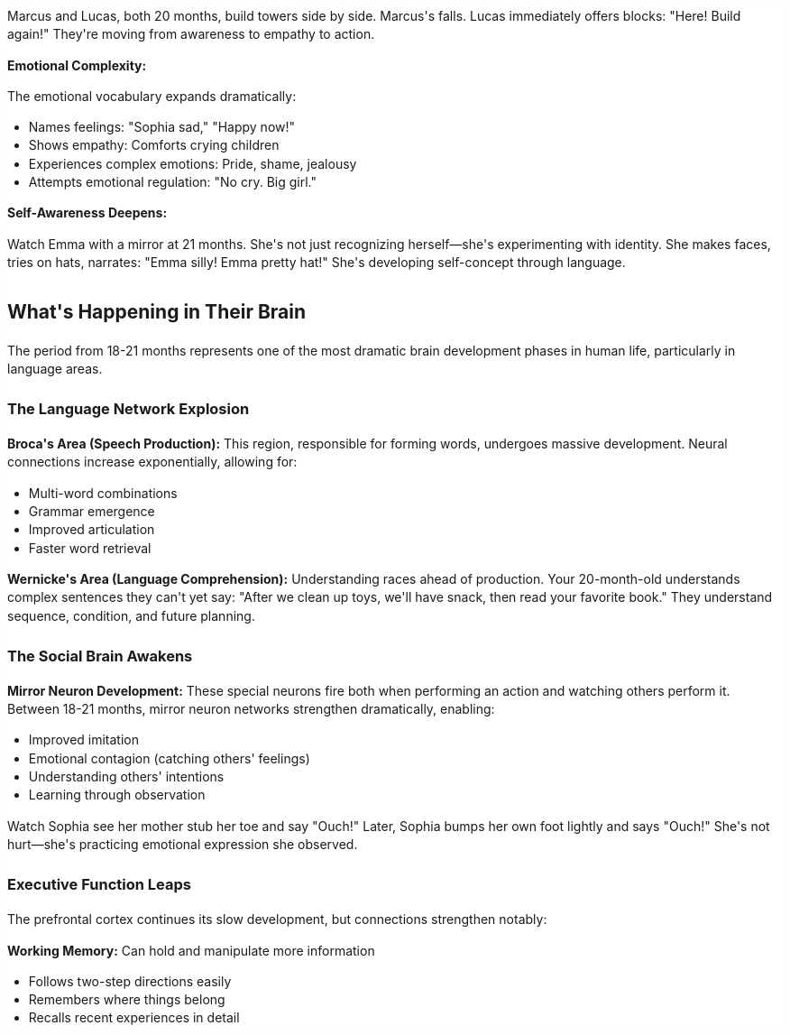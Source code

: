 Marcus and Lucas, both 20 months, build towers side by side. Marcus's falls. Lucas immediately offers blocks: "Here! Build again!" They're moving from awareness to empathy to action.

**Emotional Complexity:**

The emotional vocabulary expands dramatically:
- Names feelings: "Sophia sad," "Happy now!"
- Shows empathy: Comforts crying children
- Experiences complex emotions: Pride, shame, jealousy
- Attempts emotional regulation: "No cry. Big girl."

**Self-Awareness Deepens:**

Watch Emma with a mirror at 21 months. She's not just recognizing herself—she's experimenting with identity. She makes faces, tries on hats, narrates: "Emma silly! Emma pretty hat!" She's developing self-concept through language.

## What's Happening in Their Brain

The period from 18-21 months represents one of the most dramatic brain development phases in human life, particularly in language areas.

### The Language Network Explosion

**Broca's Area (Speech Production):**
This region, responsible for forming words, undergoes massive development. Neural connections increase exponentially, allowing for:
- Multi-word combinations
- Grammar emergence
- Improved articulation
- Faster word retrieval

**Wernicke's Area (Language Comprehension):**
Understanding races ahead of production. Your 20-month-old understands complex sentences they can't yet say: "After we clean up toys, we'll have snack, then read your favorite book." They understand sequence, condition, and future planning.

### The Social Brain Awakens

**Mirror Neuron Development:**
These special neurons fire both when performing an action and watching others perform it. Between 18-21 months, mirror neuron networks strengthen dramatically, enabling:
- Improved imitation
- Emotional contagion (catching others' feelings)
- Understanding others' intentions
- Learning through observation

Watch Sophia see her mother stub her toe and say "Ouch!" Later, Sophia bumps her own foot lightly and says "Ouch!" She's not hurt—she's practicing emotional expression she observed.

### Executive Function Leaps

The prefrontal cortex continues its slow development, but connections strengthen notably:

**Working Memory:** Can hold and manipulate more information
- Follows two-step directions easily
- Remembers where things belong
- Recalls recent experiences in detail
